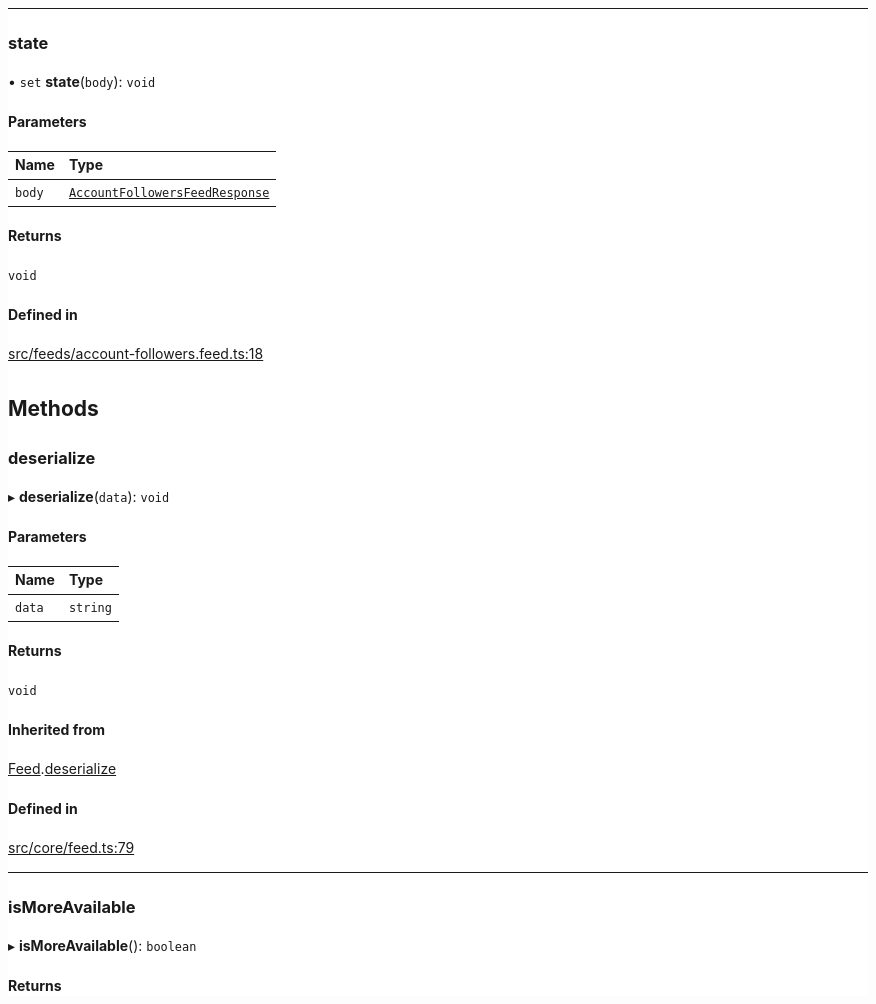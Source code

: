 ___

### state

• `set` **state**(`body`): `void`

#### Parameters

| Name | Type |
| :------ | :------ |
| `body` | [`AccountFollowersFeedResponse`](../../interfaces/responses/AccountFollowersFeedResponse.md) |

#### Returns

`void`

#### Defined in

[src/feeds/account-followers.feed.ts:18](https://github.com/Nerixyz/instagram-private-api/blob/4971f34/src/feeds/account-followers.feed.ts#L18)

## Methods

### deserialize

▸ **deserialize**(`data`): `void`

#### Parameters

| Name | Type |
| :------ | :------ |
| `data` | `string` |

#### Returns

`void`

#### Inherited from

[Feed](../index/Feed.md).[deserialize](../index/Feed.md#deserialize)

#### Defined in

[src/core/feed.ts:79](https://github.com/Nerixyz/instagram-private-api/blob/4971f34/src/core/feed.ts#L79)

___

### isMoreAvailable

▸ **isMoreAvailable**(): `boolean`

#### Returns
